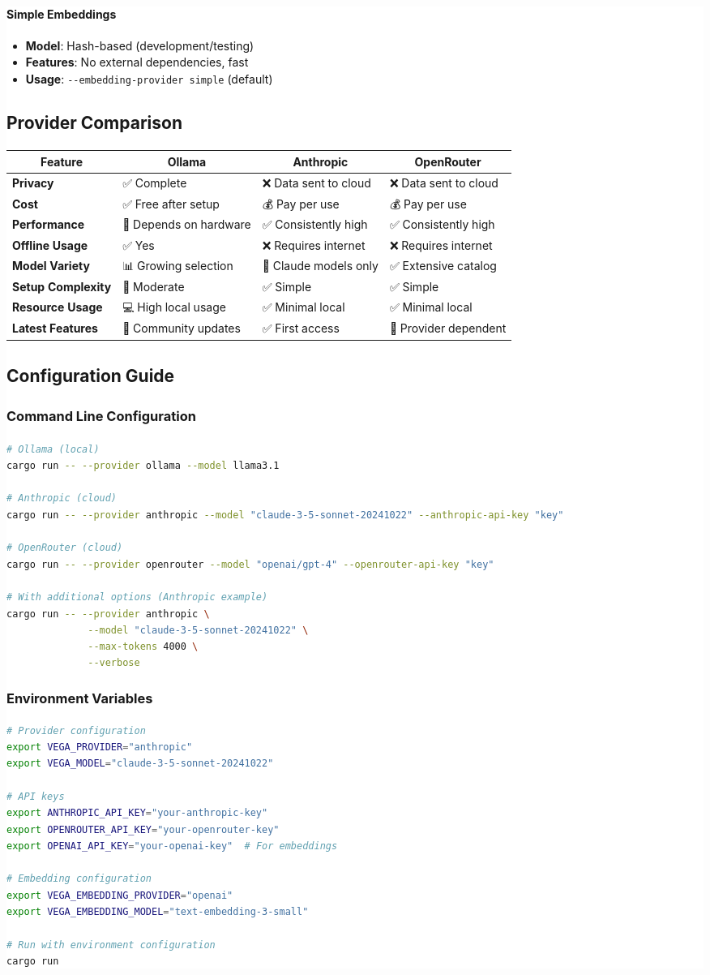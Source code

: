 #### Simple Embeddings

- **Model**: Hash-based (development/testing)
- **Features**: No external dependencies, fast
- **Usage**: `--embedding-provider simple` (default)

## Provider Comparison

| Feature              | Ollama                 | Anthropic             | OpenRouter            |
| -------------------- | ---------------------- | --------------------- | --------------------- |
| **Privacy**          | ✅ Complete            | ❌ Data sent to cloud | ❌ Data sent to cloud |
| **Cost**             | ✅ Free after setup    | 💰 Pay per use        | 💰 Pay per use        |
| **Performance**      | 🔄 Depends on hardware | ✅ Consistently high  | ✅ Consistently high  |
| **Offline Usage**    | ✅ Yes                 | ❌ Requires internet  | ❌ Requires internet  |
| **Model Variety**    | 📊 Growing selection   | 🎯 Claude models only | ✅ Extensive catalog  |
| **Setup Complexity** | 🔧 Moderate            | ✅ Simple             | ✅ Simple             |
| **Resource Usage**   | 💻 High local usage    | ✅ Minimal local      | ✅ Minimal local      |
| **Latest Features**  | 🔄 Community updates   | ✅ First access       | 🔄 Provider dependent |

## Configuration Guide

### Command Line Configuration

```bash
# Ollama (local)
cargo run -- --provider ollama --model llama3.1

# Anthropic (cloud)
cargo run -- --provider anthropic --model "claude-3-5-sonnet-20241022" --anthropic-api-key "key"

# OpenRouter (cloud)
cargo run -- --provider openrouter --model "openai/gpt-4" --openrouter-api-key "key"

# With additional options (Anthropic example)
cargo run -- --provider anthropic \
              --model "claude-3-5-sonnet-20241022" \
              --max-tokens 4000 \
              --verbose
```

### Environment Variables

```bash
# Provider configuration
export VEGA_PROVIDER="anthropic"
export VEGA_MODEL="claude-3-5-sonnet-20241022"

# API keys
export ANTHROPIC_API_KEY="your-anthropic-key"
export OPENROUTER_API_KEY="your-openrouter-key"
export OPENAI_API_KEY="your-openai-key"  # For embeddings

# Embedding configuration
export VEGA_EMBEDDING_PROVIDER="openai"
export VEGA_EMBEDDING_MODEL="text-embedding-3-small"

# Run with environment configuration
cargo run
```